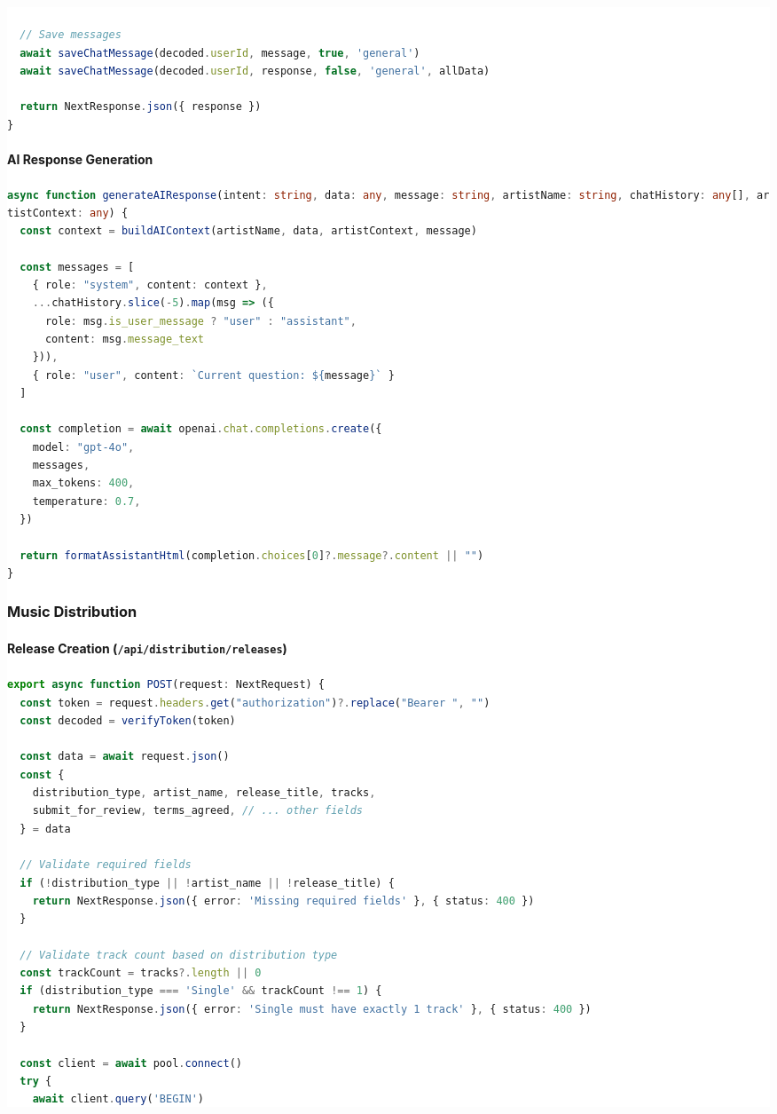 ```typescript
  
  // Save messages
  await saveChatMessage(decoded.userId, message, true, 'general')
  await saveChatMessage(decoded.userId, response, false, 'general', allData)
  
  return NextResponse.json({ response })
}
```

#### AI Response Generation
```typescript
async function generateAIResponse(intent: string, data: any, message: string, artistName: string, chatHistory: any[], artistContext: any) {
  const context = buildAIContext(artistName, data, artistContext, message)
  
  const messages = [
    { role: "system", content: context },
    ...chatHistory.slice(-5).map(msg => ({
      role: msg.is_user_message ? "user" : "assistant",
      content: msg.message_text
    })),
    { role: "user", content: `Current question: ${message}` }
  ]
  
  const completion = await openai.chat.completions.create({
    model: "gpt-4o",
    messages,
    max_tokens: 400,
    temperature: 0.7,
  })
  
  return formatAssistantHtml(completion.choices[0]?.message?.content || "")
}
```

### Music Distribution

#### Release Creation (`/api/distribution/releases`)
```typescript
export async function POST(request: NextRequest) {
  const token = request.headers.get("authorization")?.replace("Bearer ", "")
  const decoded = verifyToken(token)
  
  const data = await request.json()
  const {
    distribution_type, artist_name, release_title, tracks,
    submit_for_review, terms_agreed, // ... other fields
  } = data
  
  // Validate required fields
  if (!distribution_type || !artist_name || !release_title) {
    return NextResponse.json({ error: 'Missing required fields' }, { status: 400 })
  }
  
  // Validate track count based on distribution type
  const trackCount = tracks?.length || 0
  if (distribution_type === 'Single' && trackCount !== 1) {
    return NextResponse.json({ error: 'Single must have exactly 1 track' }, { status: 400 })
  }
  
  const client = await pool.connect()
  try {
    await client.query('BEGIN')
```